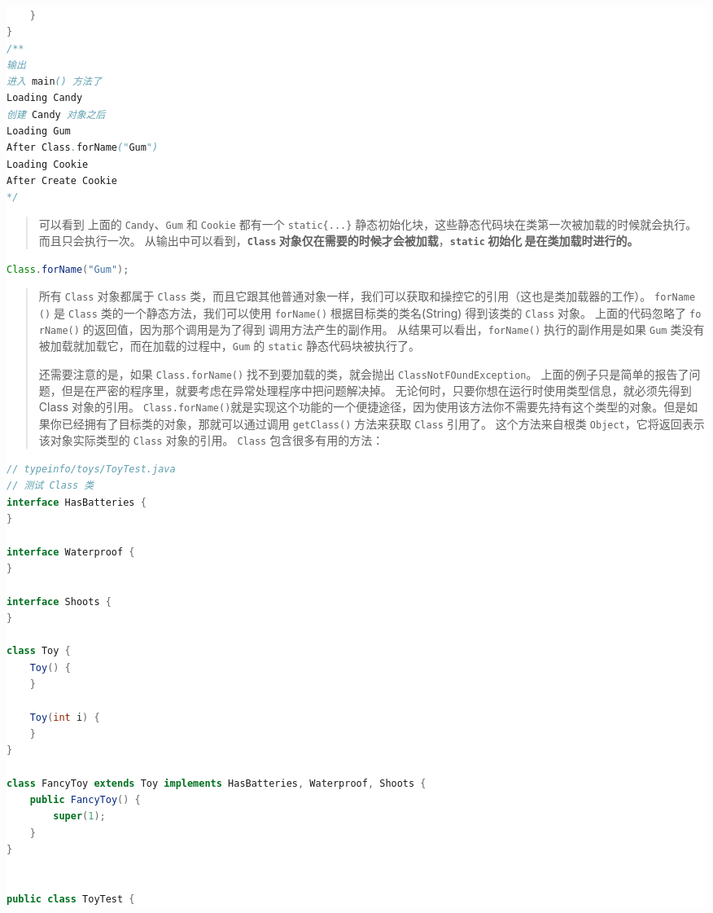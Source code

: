 ```java
    }
}
/**
输出
进入 main() 方法了
Loading Candy
创建 Candy 对象之后
Loading Gum
After Class.forName("Gum")
Loading Cookie
After Create Cookie
*/

```

> 可以看到 上面的 `Candy`、`Gum` 和 `Cookie` 都有一个 `static{...}` 静态初始化块，这些静态代码块在类第一次被加载的时候就会执行。而且只会执行一次。
> 从输出中可以看到，**`Class` 对象仅在需要的时候才会被加载**，**`static` 初始化 是在类加载时进行的。**



```java
Class.forName("Gum");
```

> 所有 `Class` 对象都属于 `Class` 类，而且它跟其他普通对象一样，我们可以获取和操控它的引用（这也是类加载器的工作）。 `forName()` 是 `Class` 类的一个静态方法，我们可以使用 `forName()` 根据目标类的类名(String) 得到该类的 `Class` 对象。 上面的代码忽略了 `forName()` 的返回值，因为那个调用是为了得到 调用方法产生的副作用。
> 从结果可以看出，`forName()` 执行的副作用是如果 `Gum` 类没有被加载就加载它，而在加载的过程中，`Gum` 的 `static` 静态代码块被执行了。
> 
> 还需要注意的是，如果 `Class.forName()` 找不到要加载的类，就会抛出 `ClassNotFOundException`。 上面的例子只是简单的报告了问题，但是在严密的程序里，就要考虑在异常处理程序中把问题解决掉。
> 无论何时，只要你想在运行时使用类型信息，就必须先得到 Class 对象的引用。 
> `Class.forName()`就是实现这个功能的一个便捷途径，因为使用该方法你不需要先持有这个类型的对象。但是如果你已经拥有了目标类的对象，那就可以通过调用 `getClass()` 方法来获取 `Class` 引用了。
> 这个方法来自根类 `Object`，它将返回表示该对象实际类型的 `Class` 对象的引用。 
> `Class` 包含很多有用的方法：




```java
// typeinfo/toys/ToyTest.java
// 测试 Class 类
interface HasBatteries {
}

interface Waterproof {
}

interface Shoots {
}

class Toy {
    Toy() {
    }

    Toy(int i) {
    }
}

class FancyToy extends Toy implements HasBatteries, Waterproof, Shoots {
    public FancyToy() {
        super(1);
    }
}


public class ToyTest {
```